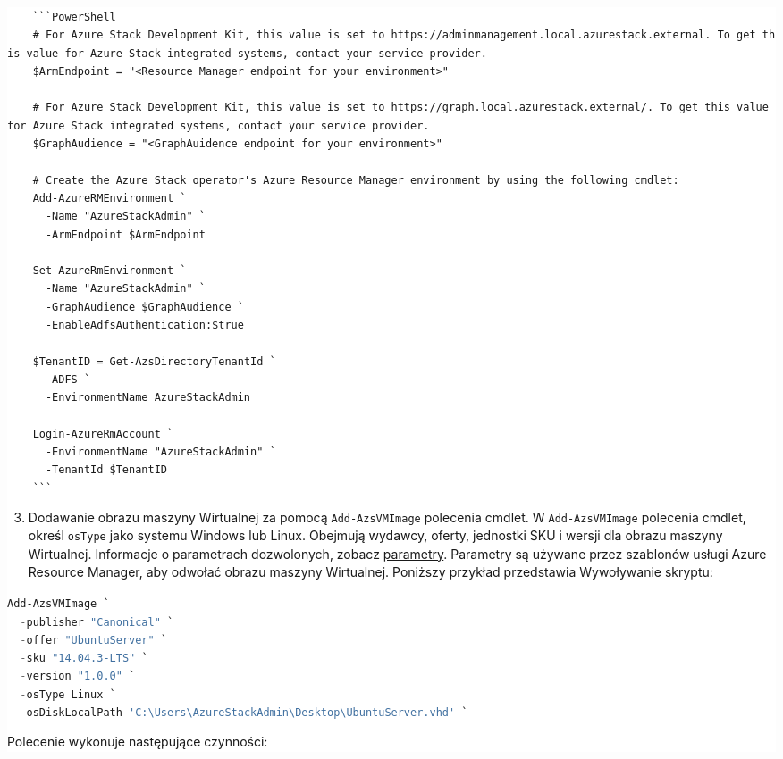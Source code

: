         ```PowerShell
        # For Azure Stack Development Kit, this value is set to https://adminmanagement.local.azurestack.external. To get this value for Azure Stack integrated systems, contact your service provider.
        $ArmEndpoint = "<Resource Manager endpoint for your environment>"

        # For Azure Stack Development Kit, this value is set to https://graph.local.azurestack.external/. To get this value for Azure Stack integrated systems, contact your service provider.
        $GraphAudience = "<GraphAuidence endpoint for your environment>"

        # Create the Azure Stack operator's Azure Resource Manager environment by using the following cmdlet:
        Add-AzureRMEnvironment `
          -Name "AzureStackAdmin" `
          -ArmEndpoint $ArmEndpoint

        Set-AzureRmEnvironment `
          -Name "AzureStackAdmin" `
          -GraphAudience $GraphAudience `
          -EnableAdfsAuthentication:$true

        $TenantID = Get-AzsDirectoryTenantId `
          -ADFS `
          -EnvironmentName AzureStackAdmin 

        Login-AzureRmAccount `
          -EnvironmentName "AzureStackAdmin" `
          -TenantId $TenantID 
        ```
    
3. Dodawanie obrazu maszyny Wirtualnej za pomocą `Add-AzsVMImage` polecenia cmdlet. W `Add-AzsVMImage` polecenia cmdlet, określ `osType` jako systemu Windows lub Linux. Obejmują wydawcy, oferty, jednostki SKU i wersji dla obrazu maszyny Wirtualnej. Informacje o parametrach dozwolonych, zobacz [parametry](#parameters). Parametry są używane przez szablonów usługi Azure Resource Manager, aby odwołać obrazu maszyny Wirtualnej. Poniższy przykład przedstawia Wywoływanie skryptu:
     
  ```powershell
  Add-AzsVMImage `
    -publisher "Canonical" `
    -offer "UbuntuServer" `
    -sku "14.04.3-LTS" `
    -version "1.0.0" `
    -osType Linux `
    -osDiskLocalPath 'C:\Users\AzureStackAdmin\Desktop\UbuntuServer.vhd' `
  ```

Polecenie wykonuje następujące czynności:
